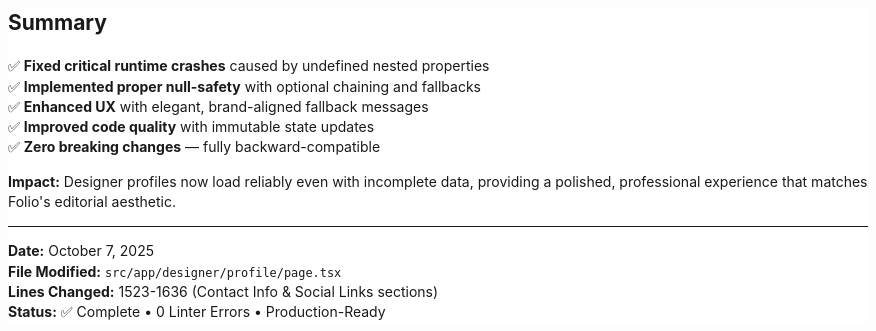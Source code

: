 
## Summary

✅ **Fixed critical runtime crashes** caused by undefined nested properties  
✅ **Implemented proper null-safety** with optional chaining and fallbacks  
✅ **Enhanced UX** with elegant, brand-aligned fallback messages  
✅ **Improved code quality** with immutable state updates  
✅ **Zero breaking changes** — fully backward-compatible  

**Impact:** Designer profiles now load reliably even with incomplete data, providing a polished, professional experience that matches Folio's editorial aesthetic.

---

**Date:** October 7, 2025  
**File Modified:** `src/app/designer/profile/page.tsx`  
**Lines Changed:** 1523-1636 (Contact Info & Social Links sections)  
**Status:** ✅ Complete • 0 Linter Errors • Production-Ready




